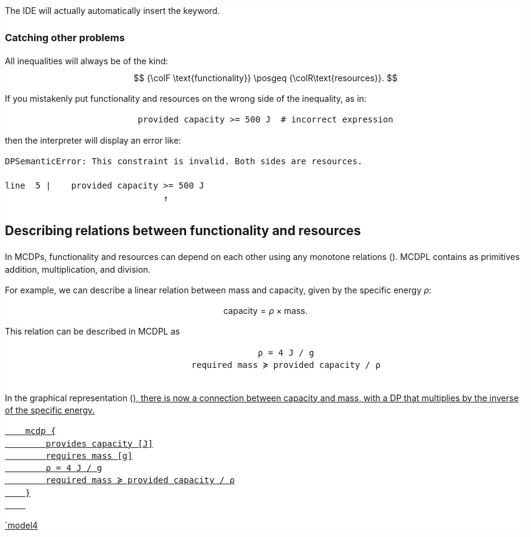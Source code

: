 The IDE will actually automatically insert the keyword.

### Catching other problems

All inequalities will always be of the kind:
$$
    {\colF \text{functionality}} \posgeq {\colR\text{resources}}.
$$

If you mistakenly put functionality and resources on the wrong
side of the inequality, as in:

<center>
<pre class='mcdp_statements' np>
provided capacity &gt;= 500 J  # incorrect expression
</pre>
</center>

then the interpreter will display an error like:

<pre class='output'>
DPSemanticError: This constraint is invalid. Both sides are resources.

line  5 |    provided capacity &gt;= 500 J
                               ↑
</pre>



## Describing relations between functionality and resources

In MCDPs, functionality and resources can depend on each other using any
monotone relations ([](#def:monotone-relation)). MCDPL contains as primitives
addition, multiplication, and division.

For example, we can describe a linear relation between mass and capacity, given
by the specific energy $\rho$:

$$
    \text{capacity} = \rho \times \text{mass}.
$$

This relation can be described in MCDPL as

<center>
    <pre class='mcdp_statements'>
        ρ = 4 J / g
        required mass ≽ provided capacity / ρ
    </pre>
</center>

In the graphical representation (<a href="#fig:model4"/>), there is now a
connection between <f>capacity</f> and <r>mass</r>, with a DP that multiplies by
the inverse of the specific energy.


<col2>
    <pre class='mcdp' id='model4' label='linear.mcdp'>
    mcdp {
        provides capacity [J]
        requires mass [g]
        ρ = 4 J / g
        required mass ≽ provided capacity / ρ
    }
    </pre>
    <render class='ndp_graph_enclosed_TB'
    figure-id='fig:model4'>`model4</render>
</col2>

